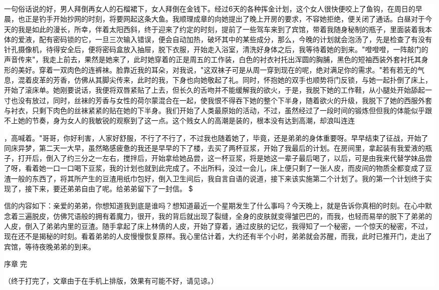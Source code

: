 





一句俗话说的好，男人拜倒再女人的石榴裙下，女人拜倒在金钱下。经过6天的各种挥金计划，这个女人很快便咬上了鱼钩，在周日的早晨，也正是钓手开始抄网的时刻，将要网起这条大鱼。我顺理成章的向她提出了晚上开房的要求，不容她拒绝，便关闭了通话。白昼对于今天的我是如此的漫长，所幸，伴着太阳西斜，终于迎来了约定的时刻，提前了一些驾车来到了宾馆，带着我随身秘制的瓶子，里面装着我本体的爱液，配有密码锁的它，一旦三次输入错误，便会自动加热，破坏其中的某些成分，那么，今晚的计划就会泡汤了，先是检查了有没有针孔摄像机，待得安全后，便将密码盒放入抽屉，脱下衣服，开始走入浴室，清洗好身体之后，我等待着她的到来。"噔噔噔，一阵敲门的声音传来"，我走上前去，果然是她来了，此时她穿着的正是周五的工作装，白色的衬衣衬托出浑圆的胸脯，黑色的短袖西装外套衬托其身形的美好。穿着一双肉色的连裤袜。脸靠近我的耳朵，对我说，"这双袜子可是从周一穿到现在的呢，绝对满足你的需求。"若有若无的气息，混着皮革的芳香，仿佛从其脚尖传来，此时的我，下身也向她敬起了礼。同时，怀抱她的双手也顺势将门反锁，与她一起扑倒了床上，开始了滚床单。她刚要说话，我便将双唇紧贴了上去，但长久的舌吻并不能缓解我的欲火，于是，我脱下她的工作鞋，从小腿处开始舔起一寸也没有放过，同时，丝袜的芳香与女性的荷尔蒙混合在一起，使我恨不得吞下她的整个下半身，随着欲火的升级，我脱下了她的西服外套与衬衣，只剩下肉色的丝袜紧紧的贴在她的下半身。我们开始了人类最原始的活动，不过，虽然经过了一段时间的锻炼但但我的体能似乎跟不上她的节奏，身为女人的我敏锐的观察到了这一点。这个贱女人的高潮是装的，根本没有达到高潮，却浪叫连连

，高喊着。"哥哥，你好利害，人家好舒服，不行了不行了，不过我也随着她了，毕竟，还是弟弟的身体重要呀。早早结束了征战，开始了同床异梦，第二天一大早，虽然略感疲惫的我还是早早的下了楼，去买了两杯豆浆，开始了我最后的计划。在房间里，拿起装有我爱液的瓶子，打开后，倒入了约三分之一左右，搅拌后，开始拿给她品尝，这一杯豆浆，将是她这一辈子最后喝了，以后，可是由我来代替学妹品尝了呀，看着她一口一口喝下豆浆，我的计划也就到此完成了。不出所料，没过一会儿，床上便只剩了一张人皮，而皮间的物质全都变成了豆渣一般的东西了，将其所产生的豆渣用纸巾包好，倒入卫生间后，我自言自语的说道，接下来该实施第二个计划了。我的第一个计划终于实现了，接下来，要还弟弟自由了呢。给弟弟留下了一封信。 $









信的内容如下：亲爱的弟弟，你想知道我到底是谁吗？想知道最近一个星期发生了什么事吗？今天晚上，就是告诉你真相的时刻。在心中默念着三遍脱皮，仿佛咒语般的拥有着魔力，很开，我的背后就出现了裂缝，全身的皮肤就变得皱巴巴的，而我，也轻而易举的脱下了弟弟的人皮，倒入了弟弟内里的豆渣。随手拿起了床上林倩的人皮，开始了穿着，通过皮肤的记忆，我得知了一个秘密，一个惊天的秘密，不过，现在还不是揭秘的时刻。看着弟弟的人皮慢慢恢复原样。我心里估计着，大约还有半个小时，弟弟就会苏醒，而我，此时已推开门，走出了宾馆，等待夜晚弟弟的到来。



序章 完

（终于打完了，文章由于在手机上排版，效果有可能不好，请见谅。）


